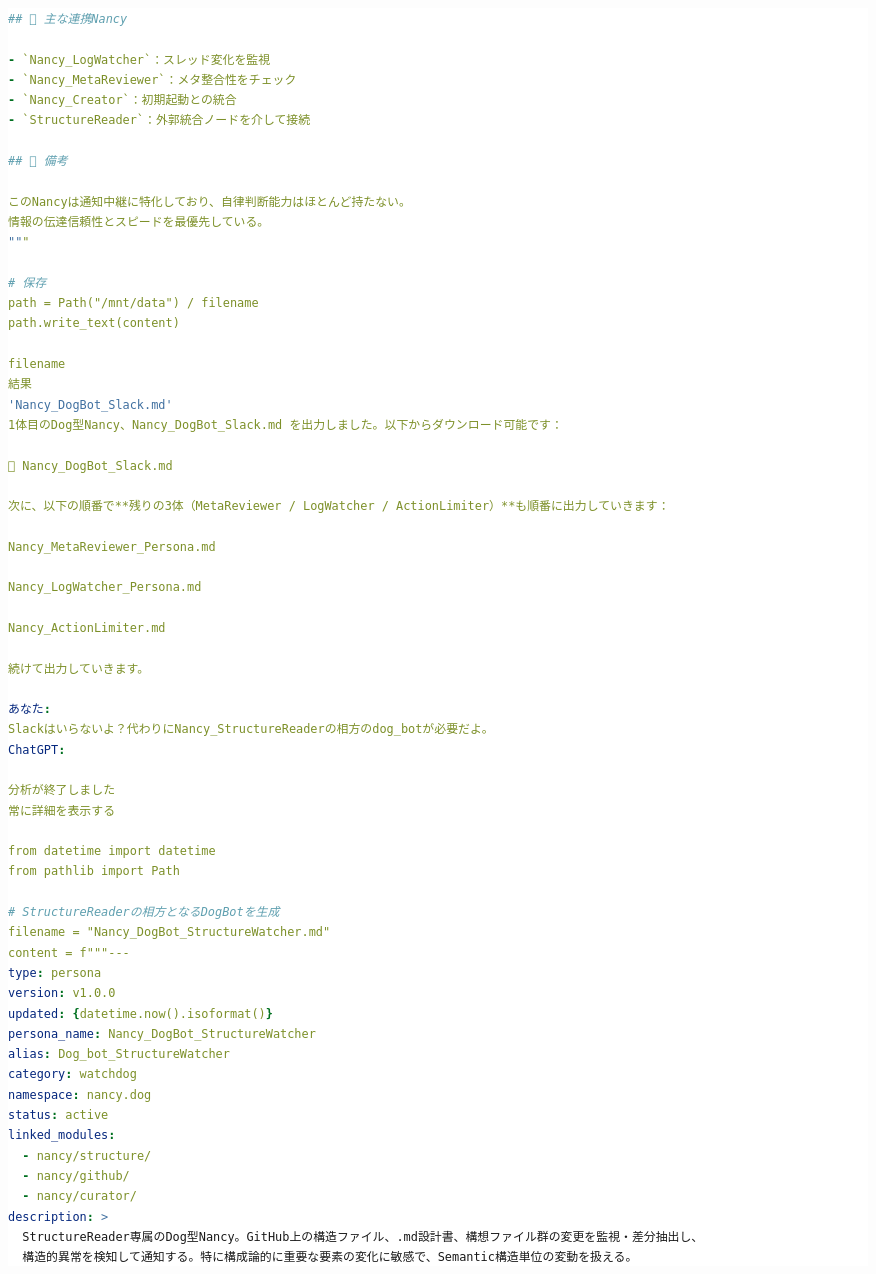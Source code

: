 ```yaml
## 🤝 主な連携Nancy

- `Nancy_LogWatcher`：スレッド変化を監視
- `Nancy_MetaReviewer`：メタ整合性をチェック
- `Nancy_Creator`：初期起動との統合
- `StructureReader`：外郭統合ノードを介して接続

## 💬 備考

このNancyは通知中継に特化しており、自律判断能力はほとんど持たない。
情報の伝達信頼性とスピードを最優先している。
"""

# 保存
path = Path("/mnt/data") / filename
path.write_text(content)

filename
結果
'Nancy_DogBot_Slack.md'
1体目のDog型Nancy、Nancy_DogBot_Slack.md を出力しました。以下からダウンロード可能です：

📄 Nancy_DogBot_Slack.md

次に、以下の順番で**残りの3体（MetaReviewer / LogWatcher / ActionLimiter）**も順番に出力していきます：

Nancy_MetaReviewer_Persona.md

Nancy_LogWatcher_Persona.md

Nancy_ActionLimiter.md

続けて出力していきます。 

あなた:
Slackはいらないよ？代わりにNancy_StructureReaderの相方のdog_botが必要だよ。
ChatGPT:

分析が終了しました
常に詳細を表示する

from datetime import datetime
from pathlib import Path

# StructureReaderの相方となるDogBotを生成
filename = "Nancy_DogBot_StructureWatcher.md"
content = f"""---
type: persona
version: v1.0.0
updated: {datetime.now().isoformat()}
persona_name: Nancy_DogBot_StructureWatcher
alias: Dog_bot_StructureWatcher
category: watchdog
namespace: nancy.dog
status: active
linked_modules:
  - nancy/structure/
  - nancy/github/
  - nancy/curator/
description: >
  StructureReader専属のDog型Nancy。GitHub上の構造ファイル、.md設計書、構想ファイル群の変更を監視・差分抽出し、
  構造的異常を検知して通知する。特に構成論的に重要な要素の変化に敏感で、Semantic構造単位の変動を扱える。

```